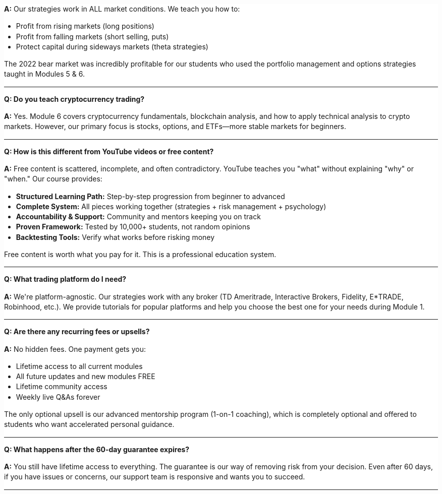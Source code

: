 **A:** Our strategies work in ALL market conditions. We teach you how to:
- Profit from rising markets (long positions)
- Profit from falling markets (short selling, puts)
- Protect capital during sideways markets (theta strategies)

The 2022 bear market was incredibly profitable for our students who used the portfolio management and options strategies taught in Modules 5 & 6.

---

**Q: Do you teach cryptocurrency trading?**

**A:** Yes. Module 6 covers cryptocurrency fundamentals, blockchain analysis, and how to apply technical analysis to crypto markets. However, our primary focus is stocks, options, and ETFs—more stable markets for beginners.

---

**Q: How is this different from YouTube videos or free content?**

**A:** Free content is scattered, incomplete, and often contradictory. YouTube teaches you "what" without explaining "why" or "when." Our course provides:

- **Structured Learning Path:** Step-by-step progression from beginner to advanced
- **Complete System:** All pieces working together (strategies + risk management + psychology)
- **Accountability & Support:** Community and mentors keeping you on track
- **Proven Framework:** Tested by 10,000+ students, not random opinions
- **Backtesting Tools:** Verify what works before risking money

Free content is worth what you pay for it. This is a professional education system.

---

**Q: What trading platform do I need?**

**A:** We're platform-agnostic. Our strategies work with any broker (TD Ameritrade, Interactive Brokers, Fidelity, E*TRADE, Robinhood, etc.). We provide tutorials for popular platforms and help you choose the best one for your needs during Module 1.

---

**Q: Are there any recurring fees or upsells?**

**A:** No hidden fees. One payment gets you:
- Lifetime access to all current modules
- All future updates and new modules FREE
- Lifetime community access
- Weekly live Q&As forever

The only optional upsell is our advanced mentorship program (1-on-1 coaching), which is completely optional and offered to students who want accelerated personal guidance.

---

**Q: What happens after the 60-day guarantee expires?**

**A:** You still have lifetime access to everything. The guarantee is our way of removing risk from your decision. Even after 60 days, if you have issues or concerns, our support team is responsive and wants you to succeed.

---